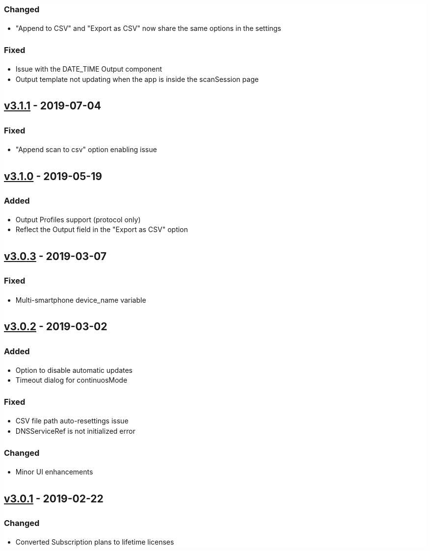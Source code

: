 ### Changed

- "Append to CSV" and "Export as CSV" now share the same options in the settings

### Fixed

- Issue with the DATE_TIME Output component
- Output template not updating when the app is inside the scanSession page

## [v3.1.1] - 2019-07-04

### Fixed

- "Append scan to csv" option enabling issue

## [v3.1.0] - 2019-05-19

### Added

- Output Profiles support (protocol only)
- Reflect the Output field in the "Export as CSV" option

## [v3.0.3] - 2019-03-07

### Fixed

- Multi-smartphone device_name variable

## [v3.0.2] - 2019-03-02

### Added

- Option to disable automatic updates
- Timeout dialog for continuosMode

### Fixed

- CSV file path auto-resettings issue
- DNSServiceRef is not initialized error

### Changed

- Minor UI enhancements

## [v3.0.1] - 2019-02-22

### Changed

- Converted Subscription plans to lifetime licenses


[v4.2.0]: https://github.com/fttx/barcode-to-pc-server/compare/v4.1.0...v4.2.0
[v4.1.0]: https://github.com/fttx/barcode-to-pc-server/compare/v4.0.1...v4.1.0
[v4.0.1]: https://github.com/fttx/barcode-to-pc-server/compare/v4.0.0...v4.0.1
[v4.0.0]: https://github.com/fttx/barcode-to-pc-server/compare/v3.19.0...v4.0.0
[v3.19.0]: https://github.com/fttx/barcode-to-pc-server/compare/v3.18.2...v3.19.0
[v3.18.2]: https://github.com/fttx/barcode-to-pc-server/compare/v3.18.1...v3.18.2
[v3.18.1]: https://github.com/fttx/barcode-to-pc-server/compare/v3.18.0...v3.18.1
[v3.18.0]: https://github.com/fttx/barcode-to-pc-server/compare/v3.17.0...v3.18.0
[v3.17.0]: https://github.com/fttx/barcode-to-pc-server/compare/v3.16.1...v3.17.0
[v3.16.1]: https://github.com/fttx/barcode-to-pc-server/compare/v3.16.0...v3.16.1
[v3.16.0]: https://github.com/fttx/barcode-to-pc-server/compare/v3.15.0...v3.16.0
[v3.15.0]: https://github.com/fttx/barcode-to-pc-server/compare/v3.14.0...v3.15.0
[v3.14.0]: https://github.com/fttx/barcode-to-pc-server/compare/v3.13.2...v3.14.0
[v3.13.2]: https://github.com/fttx/barcode-to-pc-server/compare/v3.13.1...v3.13.2
[v3.13.1]: https://github.com/fttx/barcode-to-pc-server/compare/v3.13.0...v3.13.1
[v3.13.0]: https://github.com/fttx/barcode-to-pc-server/compare/v3.12.0...v3.13.0
[v3.12.0]: https://github.com/fttx/barcode-to-pc-server/compare/v3.11.2...v3.12.0
[v3.11.2]: https://github.com/fttx/barcode-to-pc-server/compare/v3.11.1...v3.11.2
[v3.11.1]: https://github.com/fttx/barcode-to-pc-server/compare/v3.11.0...v3.11.1
[v3.11.0]: https://github.com/fttx/barcode-to-pc-server/compare/v3.10.0...v3.11.0
[v3.10.0]: https://github.com/fttx/barcode-to-pc-server/compare/v3.9.0...v3.10.0
[v3.9.0]: https://github.com/fttx/barcode-to-pc-server/compare/v3.8.0...v3.9.0
[v3.8.0]: https://github.com/fttx/barcode-to-pc-server/compare/v3.7.0...v3.8.0
[v3.7.0]: https://github.com/fttx/barcode-to-pc-server/compare/v3.6.1...v3.7.0
[v3.6.1]: https://github.com/fttx/barcode-to-pc-server/compare/v3.6.0...v3.6.1
[v3.6.0]: https://github.com/fttx/barcode-to-pc-server/compare/v3.5.0...v3.6.0
[v3.5.0]: https://github.com/fttx/barcode-to-pc-server/compare/v3.4.2...v3.5.0
[v3.4.2]: https://github.com/fttx/barcode-to-pc-server/compare/v3.4.0...v3.4.2
[v3.4.0]: https://github.com/fttx/barcode-to-pc-server/compare/v3.3.0...v3.4.0
[v3.3.0]: https://github.com/fttx/barcode-to-pc-server/compare/v3.2.0...v3.3.0
[v3.2.0]: https://github.com/fttx/barcode-to-pc-server/compare/v3.1.4...v3.2.0
[v3.1.4]: https://github.com/fttx/barcode-to-pc-server/compare/v3.1.3...v3.1.4
[v3.1.3]: https://github.com/fttx/barcode-to-pc-server/compare/v3.1.2...v3.1.3
[v3.1.2]: https://github.com/fttx/barcode-to-pc-server/compare/v3.1.1...v3.1.2
[v3.1.1]: https://github.com/fttx/barcode-to-pc-server/compare/v3.1.0...v3.1.1
[v3.1.0]: https://github.com/fttx/barcode-to-pc-server/compare/v3.0.3...v3.1.0
[v3.0.3]: https://github.com/fttx/barcode-to-pc-server/compare/v3.0.2...v3.0.3
[v3.0.2]: https://github.com/fttx/barcode-to-pc-server/compare/v3.0.1...v3.0.2
[v3.0.1]: https://github.com/fttx/barcode-to-pc-server/compare/v2.0.0...v3.0.1
[v3.0.0]: https://github.com/fttx/barcode-to-pc-server/compare/v2.0.0...v3.0.0
[v2.0.0]: https://github.com/fttx/barcode-to-pc-server/compare/v1.1.0...v2.0.0
[v1.1.0]: https://github.com/fttx/barcode-to-pc-server/compare/v1.1.0-rc1...v1.1.0